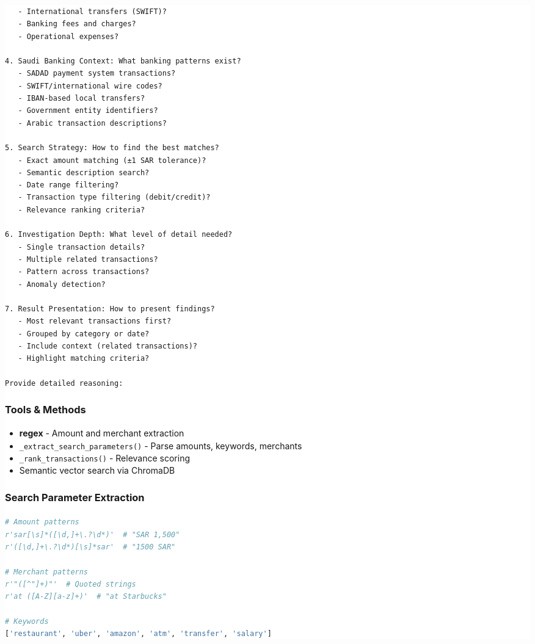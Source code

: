 ```
   - International transfers (SWIFT)?
   - Banking fees and charges?
   - Operational expenses?

4. Saudi Banking Context: What banking patterns exist?
   - SADAD payment system transactions?
   - SWIFT/international wire codes?
   - IBAN-based local transfers?
   - Government entity identifiers?
   - Arabic transaction descriptions?

5. Search Strategy: How to find the best matches?
   - Exact amount matching (±1 SAR tolerance)?
   - Semantic description search?
   - Date range filtering?
   - Transaction type filtering (debit/credit)?
   - Relevance ranking criteria?

6. Investigation Depth: What level of detail needed?
   - Single transaction details?
   - Multiple related transactions?
   - Pattern across transactions?
   - Anomaly detection?

7. Result Presentation: How to present findings?
   - Most relevant transactions first?
   - Grouped by category or date?
   - Include context (related transactions)?
   - Highlight matching criteria?

Provide detailed reasoning:
```

### Tools & Methods
- **regex** - Amount and merchant extraction
- `_extract_search_parameters()` - Parse amounts, keywords, merchants
- `_rank_transactions()` - Relevance scoring
- Semantic vector search via ChromaDB

### Search Parameter Extraction
```python
# Amount patterns
r'sar[\s]*([\d,]+\.?\d*)'  # "SAR 1,500"
r'([\d,]+\.?\d*)[\s]*sar'  # "1500 SAR"

# Merchant patterns
r'"([^"]+)"'  # Quoted strings
r'at ([A-Z][a-z]+)'  # "at Starbucks"

# Keywords
['restaurant', 'uber', 'amazon', 'atm', 'transfer', 'salary']
```
